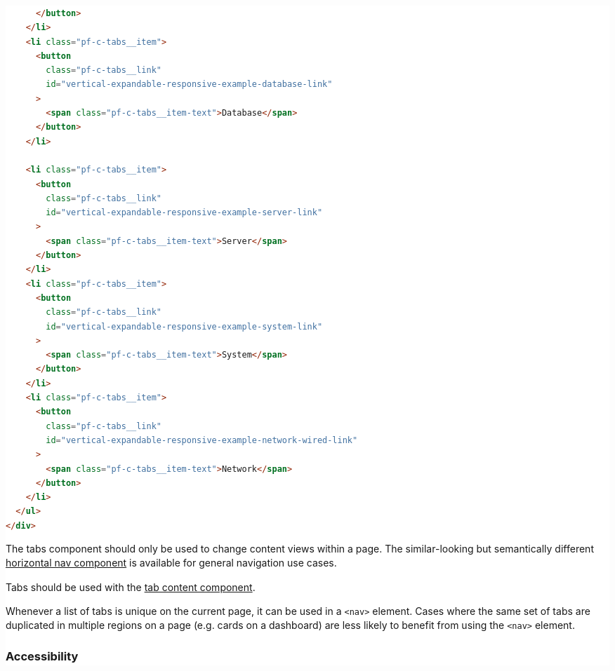 ```html
      </button>
    </li>
    <li class="pf-c-tabs__item">
      <button
        class="pf-c-tabs__link"
        id="vertical-expandable-responsive-example-database-link"
      >
        <span class="pf-c-tabs__item-text">Database</span>
      </button>
    </li>

    <li class="pf-c-tabs__item">
      <button
        class="pf-c-tabs__link"
        id="vertical-expandable-responsive-example-server-link"
      >
        <span class="pf-c-tabs__item-text">Server</span>
      </button>
    </li>
    <li class="pf-c-tabs__item">
      <button
        class="pf-c-tabs__link"
        id="vertical-expandable-responsive-example-system-link"
      >
        <span class="pf-c-tabs__item-text">System</span>
      </button>
    </li>
    <li class="pf-c-tabs__item">
      <button
        class="pf-c-tabs__link"
        id="vertical-expandable-responsive-example-network-wired-link"
      >
        <span class="pf-c-tabs__item-text">Network</span>
      </button>
    </li>
  </ul>
</div>

```

The tabs component should only be used to change content views within a page. The similar-looking but semantically different [horizontal nav component](/documentation/core/components/nav) is available for general navigation use cases.

Tabs should be used with the [tab content component](/documentation/core/components/tabcontent).

Whenever a list of tabs is unique on the current page, it can be used in a `<nav>` element. Cases where the same set of tabs are duplicated in multiple regions on a page (e.g. cards on a dashboard) are less likely to benefit from using the `<nav>` element.

### Accessibility
